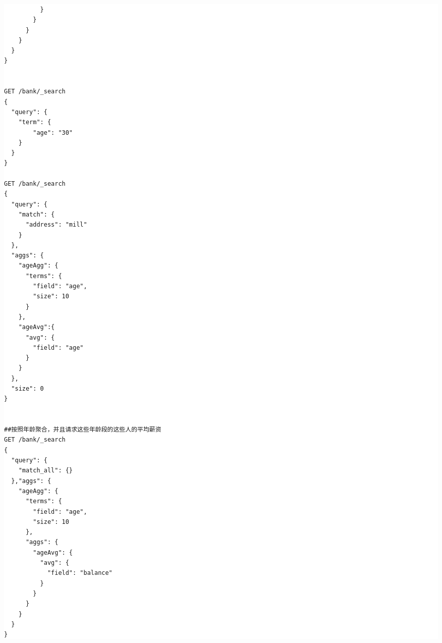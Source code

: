 ```
          }
        }
      }
    }
  }
}


GET /bank/_search
{
  "query": {
    "term": {
        "age": "30"
    }
  }
}

GET /bank/_search
{
  "query": {
    "match": {
      "address": "mill"
    }
  },
  "aggs": {
    "ageAgg": {
      "terms": {
        "field": "age",
        "size": 10
      }
    },
    "ageAvg":{
      "avg": {
        "field": "age"
      }
    }
  },
  "size": 0
}


##按照年龄聚合，并且请求这些年龄段的这些人的平均薪资
GET /bank/_search
{
  "query": {
    "match_all": {}
  },"aggs": {
    "ageAgg": {
      "terms": {
        "field": "age",
        "size": 10
      },
      "aggs": {
        "ageAvg": {
          "avg": {
            "field": "balance"
          }
        }
      }
    }
  }
}

```